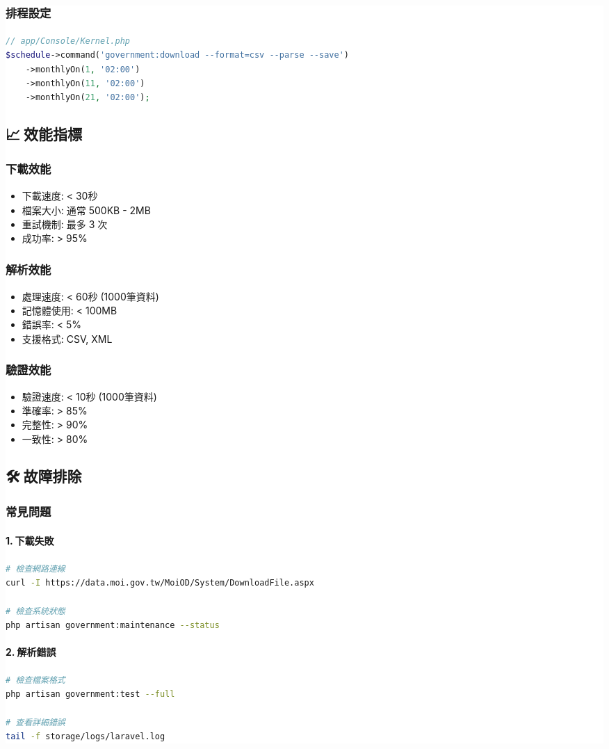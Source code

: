 ### 排程設定
```php
// app/Console/Kernel.php
$schedule->command('government:download --format=csv --parse --save')
    ->monthlyOn(1, '02:00')
    ->monthlyOn(11, '02:00')
    ->monthlyOn(21, '02:00');
```

## 📈 效能指標

### 下載效能
- 下載速度: < 30秒
- 檔案大小: 通常 500KB - 2MB
- 重試機制: 最多 3 次
- 成功率: > 95%

### 解析效能
- 處理速度: < 60秒 (1000筆資料)
- 記憶體使用: < 100MB
- 錯誤率: < 5%
- 支援格式: CSV, XML

### 驗證效能
- 驗證速度: < 10秒 (1000筆資料)
- 準確率: > 85%
- 完整性: > 90%
- 一致性: > 80%

## 🛠️ 故障排除

### 常見問題

#### 1. 下載失敗
```bash
# 檢查網路連線
curl -I https://data.moi.gov.tw/MoiOD/System/DownloadFile.aspx

# 檢查系統狀態
php artisan government:maintenance --status
```

#### 2. 解析錯誤
```bash
# 檢查檔案格式
php artisan government:test --full

# 查看詳細錯誤
tail -f storage/logs/laravel.log
```
